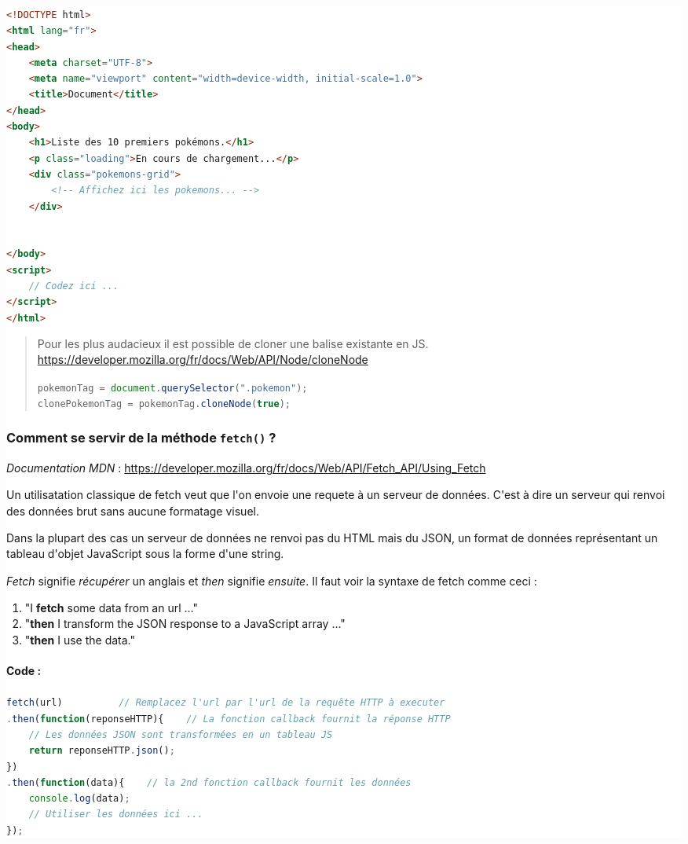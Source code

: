 ```html
<!DOCTYPE html>
<html lang="fr">
<head>
    <meta charset="UTF-8">
    <meta name="viewport" content="width=device-width, initial-scale=1.0">
    <title>Document</title>
</head>
<body>
    <h1>Liste des 10 premiers pokémons.</h1>
    <p class="loading">En cours de chargement...</p>
    <div class="pokemons-grid">
        <!-- Affichez ici les pokemons... -->
    </div>

    
</body>
<script>
    // Codez ici ...        
</script>
</html>
``` 

> Pour les plus audacieux il est possible de cloner une balise existante en JS. 
> https://developer.mozilla.org/fr/docs/Web/API/Node/cloneNode
>```js
>pokemonTag = document.querySelector(".pokemon");
>clonePokemonTag = pokemonTag.cloneNode(true);
>```

### Comment se servir de la méthode `fetch()` ?
*Documentation MDN* : https://developer.mozilla.org/fr/docs/Web/API/Fetch_API/Using_Fetch

Un utilisatation classique de fetch veut que l'on envoie une requete à un serveur de données. C'est à dire un serveur qui renvoi des données brut sans aucune formatage visuel.

Dans la plupart des cas un serveur de données ne renvoi pas du HTML mais du JSON, un format de données représentant un tableau d'objet JavaScript sous la forme d'une string.

*Fetch* signifie *récupérer* un anglais et *then* signifie *ensuite*. Il faut voir la syntaxe de fetch comme ceci : 

1. "I **fetch** some data from an url ..."
2. "**then** I transform the JSON response to a JavaScript array ..."
3. "**then** I use the data."

#### Code : 
```js
fetch(url)          // Remplacez l'url par l'url de la requête HTTP à executer
.then(function(reponseHTTP){    // La fonction callback fournit la réponse HTTP
    // Les données JSON sont transformées en un tableau JS
    return reponseHTTP.json();      
})
.then(function(data){    // la 2nd fonction callback fournit les données   
    console.log(data);
    // Utiliser les données ici ...
});
```
